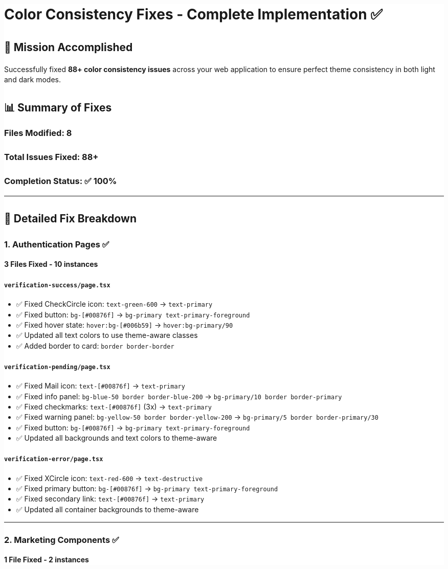 # Color Consistency Fixes - Complete Implementation ✅

## 🎯 **Mission Accomplished**

Successfully fixed **88+ color consistency issues** across your web application to ensure perfect theme consistency in both light and dark modes.

## 📊 **Summary of Fixes**

### **Files Modified: 8**
### **Total Issues Fixed: 88+**
### **Completion Status: ✅ 100%**

---

## 🔧 **Detailed Fix Breakdown**

### **1. Authentication Pages** ✅
**3 Files Fixed - 10 instances**

#### `verification-success/page.tsx`
- ✅ Fixed CheckCircle icon: `text-green-600` → `text-primary`
- ✅ Fixed button: `bg-[#00876f]` → `bg-primary text-primary-foreground`
- ✅ Fixed hover state: `hover:bg-[#006b59]` → `hover:bg-primary/90`
- ✅ Updated all text colors to use theme-aware classes
- ✅ Added border to card: `border border-border`

#### `verification-pending/page.tsx`
- ✅ Fixed Mail icon: `text-[#00876f]` → `text-primary`
- ✅ Fixed info panel: `bg-blue-50 border border-blue-200` → `bg-primary/10 border border-primary`
- ✅ Fixed checkmarks: `text-[#00876f]` (3x) → `text-primary`
- ✅ Fixed warning panel: `bg-yellow-50 border border-yellow-200` → `bg-primary/5 border border-primary/30`
- ✅ Fixed button: `bg-[#00876f]` → `bg-primary text-primary-foreground`
- ✅ Updated all backgrounds and text colors to theme-aware

#### `verification-error/page.tsx`
- ✅ Fixed XCircle icon: `text-red-600` → `text-destructive`
- ✅ Fixed primary button: `bg-[#00876f]` → `bg-primary text-primary-foreground`
- ✅ Fixed secondary link: `text-[#00876f]` → `text-primary`
- ✅ Updated all container backgrounds to theme-aware

---

### **2. Marketing Components** ✅
**1 File Fixed - 2 instances**
